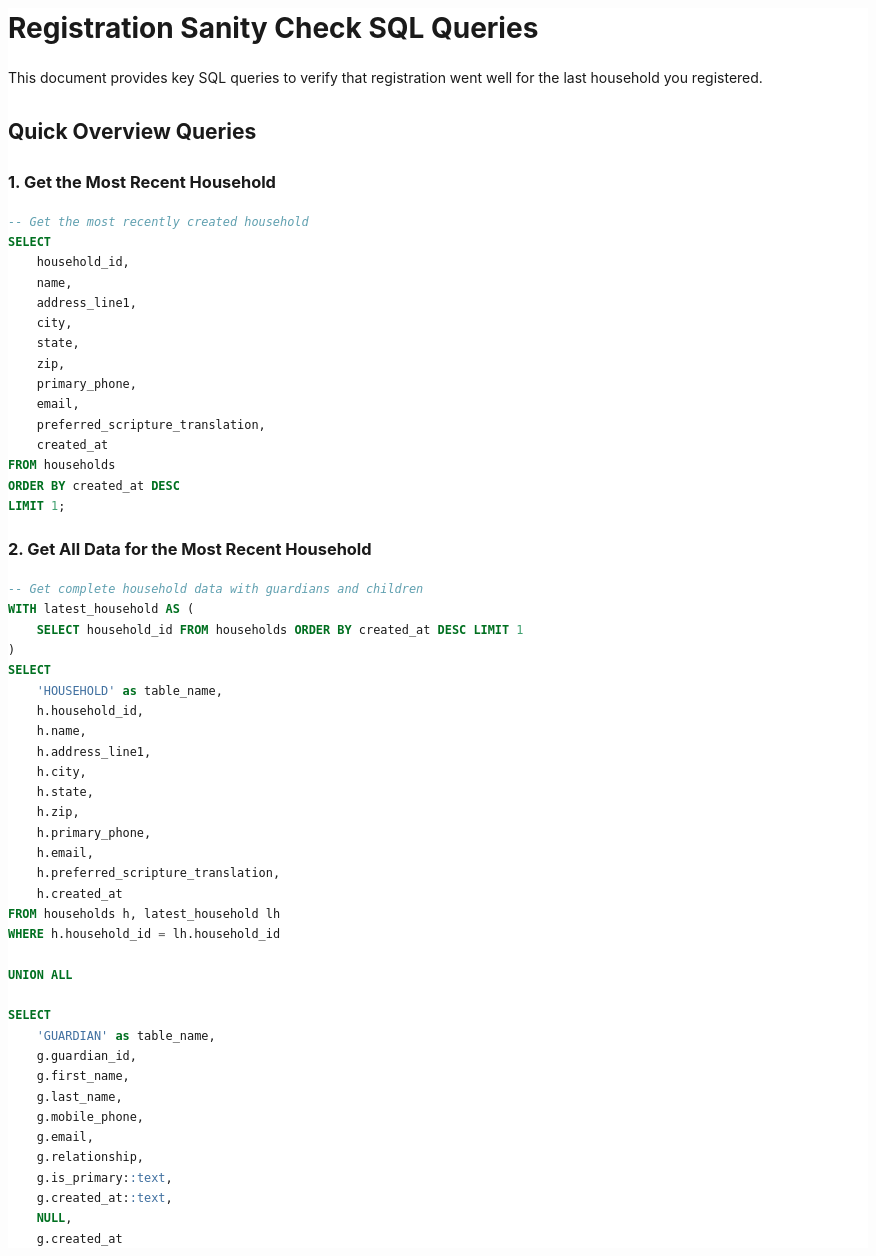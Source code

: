 # Registration Sanity Check SQL Queries

This document provides key SQL queries to verify that registration went well for the last household you registered.

## Quick Overview Queries

### 1. Get the Most Recent Household

```sql
-- Get the most recently created household
SELECT
    household_id,
    name,
    address_line1,
    city,
    state,
    zip,
    primary_phone,
    email,
    preferred_scripture_translation,
    created_at
FROM households
ORDER BY created_at DESC
LIMIT 1;
```

### 2. Get All Data for the Most Recent Household

```sql
-- Get complete household data with guardians and children
WITH latest_household AS (
    SELECT household_id FROM households ORDER BY created_at DESC LIMIT 1
)
SELECT
    'HOUSEHOLD' as table_name,
    h.household_id,
    h.name,
    h.address_line1,
    h.city,
    h.state,
    h.zip,
    h.primary_phone,
    h.email,
    h.preferred_scripture_translation,
    h.created_at
FROM households h, latest_household lh
WHERE h.household_id = lh.household_id

UNION ALL

SELECT
    'GUARDIAN' as table_name,
    g.guardian_id,
    g.first_name,
    g.last_name,
    g.mobile_phone,
    g.email,
    g.relationship,
    g.is_primary::text,
    g.created_at::text,
    NULL,
    g.created_at
```